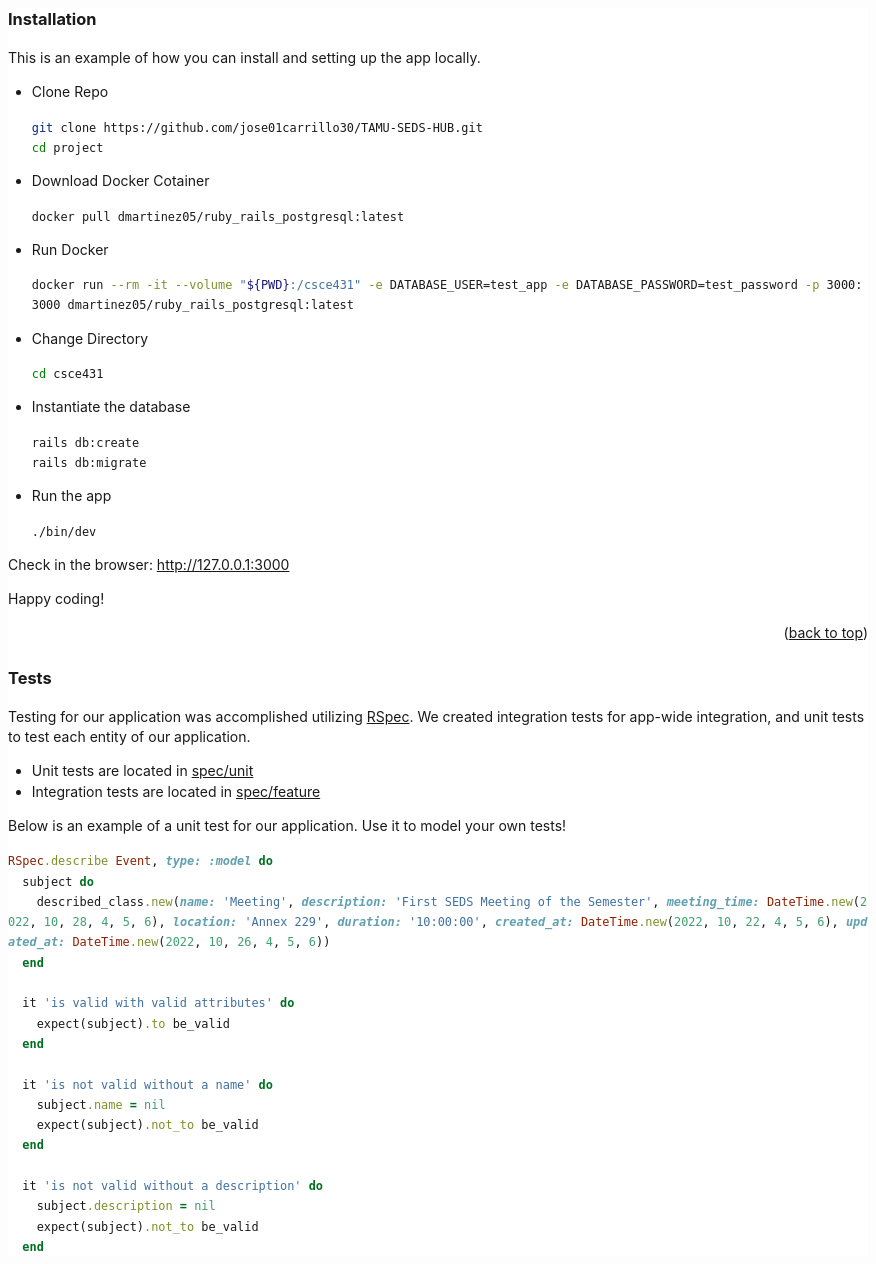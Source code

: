 
### Installation

This is an example of how you can install and setting up the app locally.
* Clone Repo
  ```sh
  git clone https://github.com/jose01carrillo30/TAMU-SEDS-HUB.git
  cd project
  ```
* Download Docker Cotainer
  ```sh
  docker pull dmartinez05/ruby_rails_postgresql:latest
  ```
* Run Docker
  ```sh
  docker run --rm -it --volume "${PWD}:/csce431" -e DATABASE_USER=test_app -e DATABASE_PASSWORD=test_password -p 3000:3000 dmartinez05/ruby_rails_postgresql:latest
  ```
* Change Directory
  ```sh
  cd csce431
  ```
* Instantiate the database
  ```sh
  rails db:create
  rails db:migrate
  ```
* Run the app
  ```sh
  ./bin/dev
  ```
Check in the browser:
http://127.0.0.1:3000

Happy coding!

<p align="right">(<a href="#readme-top">back to top</a>)</p>

### Tests
Testing for our application was accomplished utilizing [RSpec](https://github.com/rspec/rspec-rails). We created integration tests for app-wide integration, and unit tests to test each entity of our application.
- Unit tests are located in [spec/unit](/spec/unit)
- Integration tests are located in [spec/feature](/spec/feature)

Below is an example of a unit test for our application. Use it to model your own tests!
```ruby
RSpec.describe Event, type: :model do
  subject do
    described_class.new(name: 'Meeting', description: 'First SEDS Meeting of the Semester', meeting_time: DateTime.new(2022, 10, 28, 4, 5, 6), location: 'Annex 229', duration: '10:00:00', created_at: DateTime.new(2022, 10, 22, 4, 5, 6), updated_at: DateTime.new(2022, 10, 26, 4, 5, 6))
  end

  it 'is valid with valid attributes' do
    expect(subject).to be_valid
  end
  
  it 'is not valid without a name' do
    subject.name = nil
    expect(subject).not_to be_valid
  end

  it 'is not valid without a description' do
    subject.description = nil
    expect(subject).not_to be_valid
  end
```